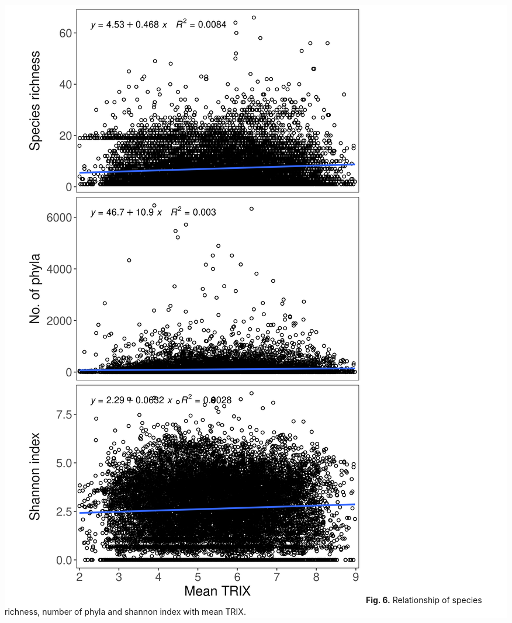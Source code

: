 ![](figures/Figure_06.png) **Fig. 6.** Relationship of species richness,
number of phyla and shannon index with mean TRIX.
